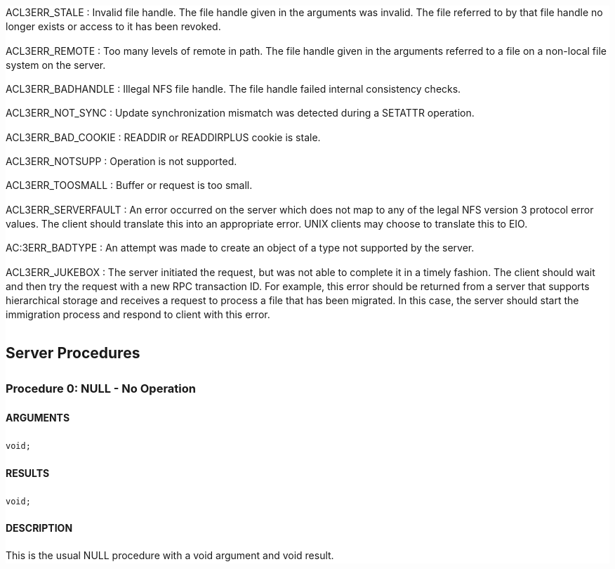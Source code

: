 ACL3ERR_STALE
: Invalid file handle. The file handle given in the arguments was invalid. The file referred to by that file handle no longer exists or access to it has been revoked.

ACL3ERR_REMOTE
: Too many levels of remote in path. The file handle given in the arguments referred to a file on a non-local file system on the server.

ACL3ERR_BADHANDLE
: Illegal NFS file handle. The file handle failed internal consistency checks.

ACL3ERR_NOT_SYNC
: Update synchronization mismatch was detected during a SETATTR operation.

ACL3ERR_BAD_COOKIE
: READDIR or READDIRPLUS cookie is stale.

ACL3ERR_NOTSUPP
: Operation is not supported.

ACL3ERR_TOOSMALL
: Buffer or request is too small.

ACL3ERR_SERVERFAULT
: An error occurred on the server which does not map to any of the legal NFS version 3 protocol error values.  The client should translate this into an appropriate error. UNIX clients may choose to translate this to EIO.

AC:3ERR_BADTYPE
: An attempt was made to create an object of a type not supported by the server.

ACL3ERR_JUKEBOX
: The server initiated the request, but was not able to complete it in a timely fashion. The client should wait and then try the request with a new RPC transaction ID. For example, this error should be returned from a server that supports hierarchical storage and receives a request to process a file that has been migrated. In this case, the server should start the immigration process and respond to client with this error.

## Server Procedures

### Procedure 0: NULL - No Operation

#### ARGUMENTS

~~~ xdr
void;
~~~

#### RESULTS

~~~ xdr
void;
~~~

#### DESCRIPTION

This is the usual NULL procedure with a void argument and void result.
